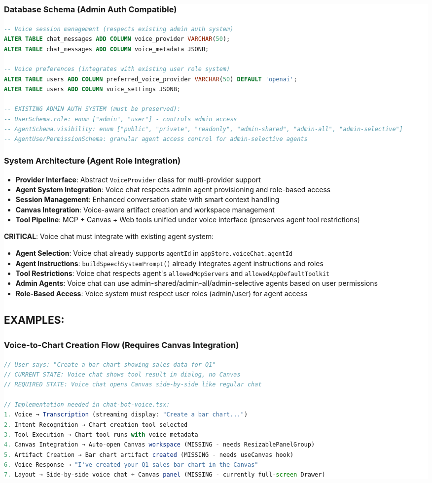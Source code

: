 ### Database Schema (Admin Auth Compatible)
```sql
-- Voice session management (respects existing admin auth system)
ALTER TABLE chat_messages ADD COLUMN voice_provider VARCHAR(50);
ALTER TABLE chat_messages ADD COLUMN voice_metadata JSONB;

-- Voice preferences (integrates with existing user role system)
ALTER TABLE users ADD COLUMN preferred_voice_provider VARCHAR(50) DEFAULT 'openai';
ALTER TABLE users ADD COLUMN voice_settings JSONB;

-- EXISTING ADMIN AUTH SYSTEM (must be preserved):
-- UserSchema.role: enum ["admin", "user"] - controls admin access
-- AgentSchema.visibility: enum ["public", "private", "readonly", "admin-shared", "admin-all", "admin-selective"]
-- AgentUserPermissionSchema: granular agent access control for admin-selective agents
```

### System Architecture (Agent Role Integration)
- **Provider Interface**: Abstract `VoiceProvider` class for multi-provider support
- **Agent System Integration**: Voice chat respects admin agent provisioning and role-based access
- **Session Management**: Enhanced conversation state with smart context handling
- **Canvas Integration**: Voice-aware artifact creation and workspace management
- **Tool Pipeline**: MCP + Canvas + Web tools unified under voice interface (preserves agent tool restrictions)

**CRITICAL**: Voice chat must integrate with existing agent system:
- **Agent Selection**: Voice chat already supports `agentId` in `appStore.voiceChat.agentId`
- **Agent Instructions**: `buildSpeechSystemPrompt()` already integrates agent instructions and roles
- **Tool Restrictions**: Voice chat respects agent's `allowedMcpServers` and `allowedAppDefaultToolkit`
- **Admin Agents**: Voice chat can use admin-shared/admin-all/admin-selective agents based on user permissions
- **Role-Based Access**: Voice system must respect user roles (admin/user) for agent access

## EXAMPLES:

### Voice-to-Chart Creation Flow (Requires Canvas Integration)
```typescript
// User says: "Create a bar chart showing sales data for Q1"
// CURRENT STATE: Voice chat shows tool result in dialog, no Canvas
// REQUIRED STATE: Voice chat opens Canvas side-by-side like regular chat

// Implementation needed in chat-bot-voice.tsx:
1. Voice → Transcription (streaming display: "Create a bar chart...")
2. Intent Recognition → Chart creation tool selected
3. Tool Execution → Chart tool runs with voice metadata
4. Canvas Integration → Auto-open Canvas workspace (MISSING - needs ResizablePanelGroup)
5. Artifact Creation → Bar chart artifact created (MISSING - needs useCanvas hook)
6. Voice Response → "I've created your Q1 sales bar chart in the Canvas"
7. Layout → Side-by-side voice chat + Canvas panel (MISSING - currently full-screen Drawer)
```
